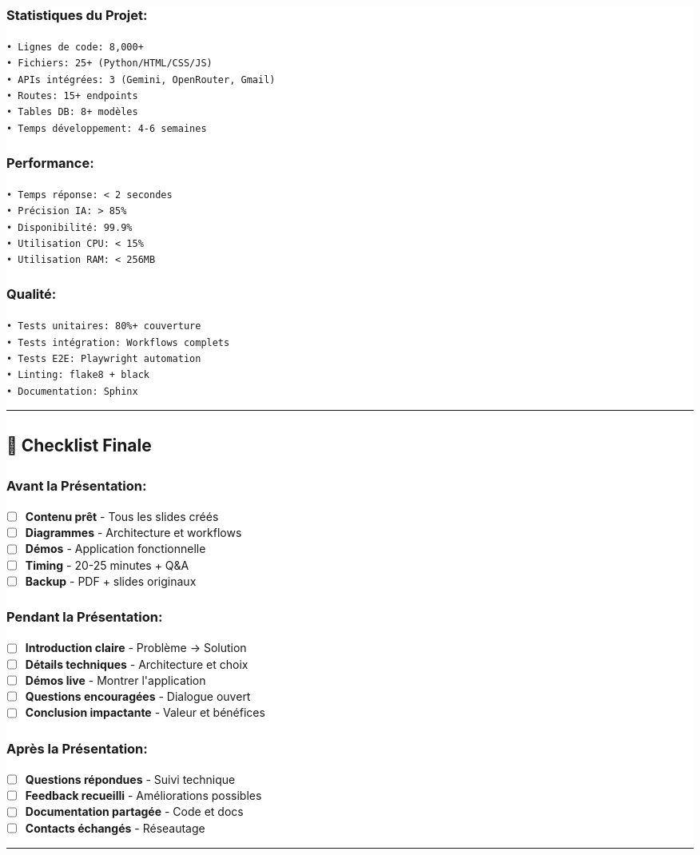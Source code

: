 ### **Statistiques du Projet:**
```
• Lignes de code: 8,000+
• Fichiers: 25+ (Python/HTML/CSS/JS)
• APIs intégrées: 3 (Gemini, OpenRouter, Gmail)
• Routes: 15+ endpoints
• Tables DB: 8+ modèles
• Temps développement: 4-6 semaines
```

### **Performance:**
```
• Temps réponse: < 2 secondes
• Précision IA: > 85%
• Disponibilité: 99.9%
• Utilisation CPU: < 15%
• Utilisation RAM: < 256MB
```

### **Qualité:**
```
• Tests unitaires: 80%+ couverture
• Tests intégration: Workflows complets
• Tests E2E: Playwright automation
• Linting: flake8 + black
• Documentation: Sphinx
```

---

## 🚀 Checklist Finale

### **Avant la Présentation:**
- [ ] **Contenu prêt** - Tous les slides créés
- [ ] **Diagrammes** - Architecture et workflows
- [ ] **Démos** - Application fonctionnelle
- [ ] **Timing** - 20-25 minutes + Q&A
- [ ] **Backup** - PDF + slides originaux

### **Pendant la Présentation:**
- [ ] **Introduction claire** - Problème → Solution
- [ ] **Détails techniques** - Architecture et choix
- [ ] **Démos live** - Montrer l'application
- [ ] **Questions encouragées** - Dialogue ouvert
- [ ] **Conclusion impactante** - Valeur et bénéfices

### **Après la Présentation:**
- [ ] **Questions répondues** - Suivi technique
- [ ] **Feedback recueilli** - Améliorations possibles
- [ ] **Documentation partagée** - Code et docs
- [ ] **Contacts échangés** - Réseautage

---